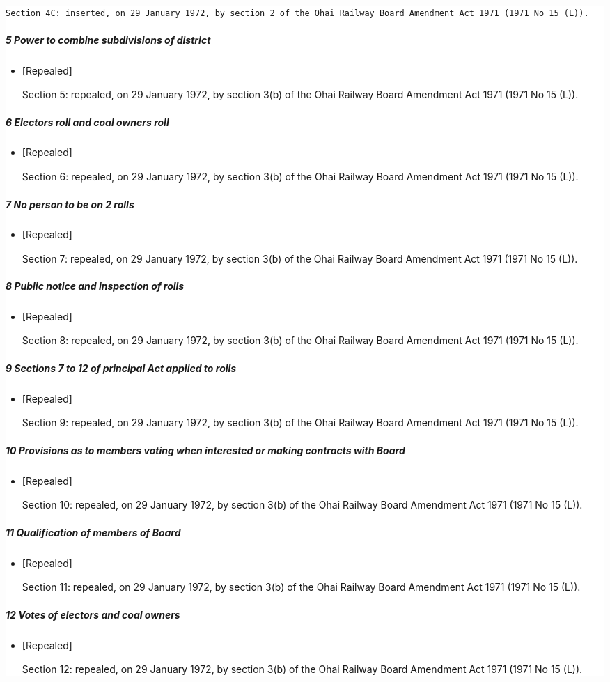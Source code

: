     Section 4C: inserted, on 29 January 1972, by section 2 of the Ohai Railway Board Amendment Act 1971 (1971 No 15 (L)).

##### 5 Power to combine subdivisions of district
    
*   \[Repealed\]
    
    Section 5: repealed, on 29 January 1972, by section 3(b) of the Ohai Railway Board Amendment Act 1971 (1971 No 15 (L)).

##### 6 Electors roll and coal owners roll
    
*   \[Repealed\]
    
    Section 6: repealed, on 29 January 1972, by section 3(b) of the Ohai Railway Board Amendment Act 1971 (1971 No 15 (L)).

##### 7 No person to be on 2 rolls
    
*   \[Repealed\]
    
    Section 7: repealed, on 29 January 1972, by section 3(b) of the Ohai Railway Board Amendment Act 1971 (1971 No 15 (L)).

##### 8 Public notice and inspection of rolls
    
*   \[Repealed\]
    
    Section 8: repealed, on 29 January 1972, by section 3(b) of the Ohai Railway Board Amendment Act 1971 (1971 No 15 (L)).

##### 9 Sections 7 to 12 of principal Act applied to rolls
    
*   \[Repealed\]
    
    Section 9: repealed, on 29 January 1972, by section 3(b) of the Ohai Railway Board Amendment Act 1971 (1971 No 15 (L)).

##### 10 Provisions as to members voting when interested or making contracts with Board
    
*   \[Repealed\]
    
    Section 10: repealed, on 29 January 1972, by section 3(b) of the Ohai Railway Board Amendment Act 1971 (1971 No 15 (L)).

##### 11 Qualification of members of Board
    
*   \[Repealed\]
    
    Section 11: repealed, on 29 January 1972, by section 3(b) of the Ohai Railway Board Amendment Act 1971 (1971 No 15 (L)).

##### 12 Votes of electors and coal owners
    
*   \[Repealed\]
    
    Section 12: repealed, on 29 January 1972, by section 3(b) of the Ohai Railway Board Amendment Act 1971 (1971 No 15 (L)).


[0]: http://www.legislation.govt.nz/act/local/1932/0002/latest/link.aspx?id=DLM195466
[1]: http://www.legislation.govt.nz/act/local/1932/0002/latest/whole.html#DLM48425
[2]: http://www.legislation.govt.nz/act/local/1932/0002/latest/whole.html#DLM48427
[3]: http://www.legislation.govt.nz/act/local/1932/0002/latest/whole.html#DLM48428
[4]: http://www.legislation.govt.nz/act/local/1932/0002/latest/whole.html#DLM48447
[5]: http://www.legislation.govt.nz/act/local/1932/0002/latest/whole.html#DLM48448
[6]: http://www.legislation.govt.nz/act/local/1932/0002/latest/whole.html#DLM48452
[7]: http://www.legislation.govt.nz/act/local/1932/0002/latest/whole.html#DLM48454
[8]: http://www.legislation.govt.nz/act/local/1932/0002/latest/whole.html#DLM48456
[9]: http://www.legislation.govt.nz/act/local/1932/0002/latest/whole.html#DLM48458
[10]: http://www.legislation.govt.nz/act/local/1932/0002/latest/whole.html#DLM48460
[11]: http://www.legislation.govt.nz/act/local/1932/0002/latest/whole.html#DLM48463
[12]: http://www.legislation.govt.nz/act/local/1932/0002/latest/whole.html#DLM48465
[13]: http://www.legislation.govt.nz/act/local/1932/0002/latest/whole.html#DLM48467
[14]: http://www.legislation.govt.nz/act/local/1932/0002/latest/whole.html#DLM48469
[15]: http://www.legislation.govt.nz/act/local/1932/0002/latest/whole.html#DLM48473
[16]: http://www.legislation.govt.nz/act/local/1932/0002/latest/whole.html#DLM48475
[17]: http://www.legislation.govt.nz/act/local/1932/0002/latest/whole.html#DLM48477
[18]: http://www.legislation.govt.nz/act/local/1932/0002/latest/whole.html#DLM48480
[19]: http://www.legislation.govt.nz/act/local/1932/0002/latest/whole.html#DLM48482
[20]: http://www.legislation.govt.nz/act/local/1932/0002/latest/whole.html#DLM48484
[21]: http://www.legislation.govt.nz/act/local/1932/0002/latest/whole.html#DLM48486
[22]: http://www.legislation.govt.nz/act/local/1932/0002/latest/whole.html#DLM48488
[23]: http://www.legislation.govt.nz/act/local/1932/0002/latest/whole.html#DLM48490
[24]: http://www.legislation.govt.nz/act/local/1932/0002/latest/whole.html#DLM48492
[25]: http://www.legislation.govt.nz/act/local/1932/0002/latest/whole.html#DLM48496
[26]: http://www.legislation.govt.nz/act/local/1932/0002/latest/whole.html#DLM48498
[27]: http://www.legislation.govt.nz/act/local/1932/0002/latest/whole.html#DLM48499
[28]: http://www.legislation.govt.nz/act/local/1932/0002/latest/link.aspx?id=DLM264952
[29]: http://www.legislation.govt.nz/act/local/1932/0002/latest/link.aspx?id=DLM3360714
[30]: http://www.legislation.govt.nz/act/local/1932/0002/latest/link.aspx?id=DLM196123
[31]: http://www.pco.parliament.govt.nz/reprints/
[32]: http://www.legislation.govt.nz/act/local/1932/0002/latest/link.aspx?id=DLM195439
[33]: http://www.pco.parliament.govt.nz/editorial-conventions/
[34]: http://www.legislation.govt.nz/act/local/1932/0002/latest/link.aspx?id=DLM195468
[35]: http://www.legislation.govt.nz/act/local/1932/0002/latest/link.aspx?id=DLM195470